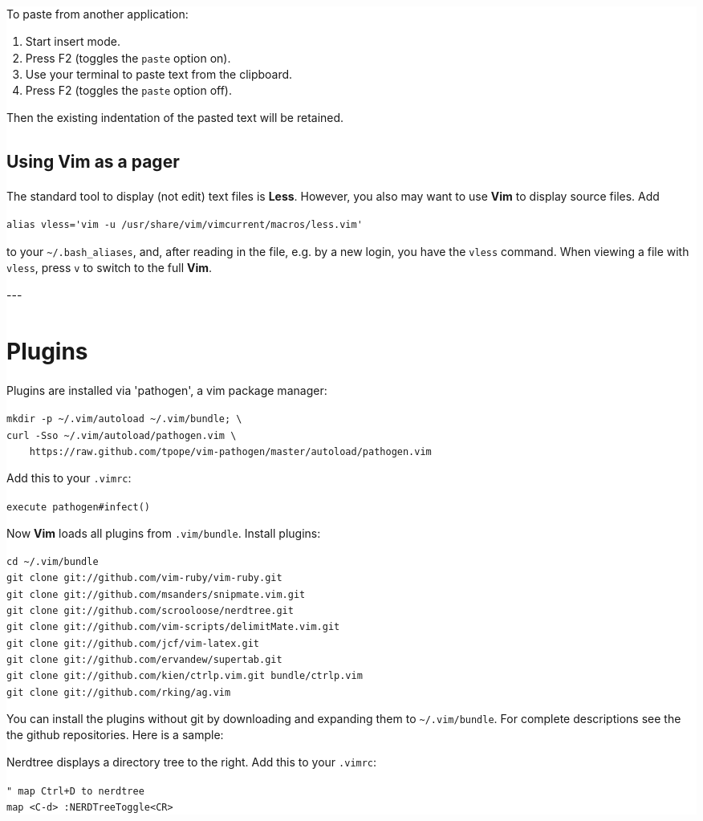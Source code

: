 To paste from another application:

1.   Start insert mode.
2.   Press F2 (toggles the `paste` option on).
3.   Use your terminal to paste text from the clipboard.
4.   Press F2 (toggles the `paste` option off).

Then the existing indentation of the pasted text will be retained.


Using Vim as a pager
--------------------

The standard tool to display (not edit) text files is **Less**. However, you also may want to use **Vim** to display source files. Add

    alias vless='vim -u /usr/share/vim/vimcurrent/macros/less.vim'

to your `~/.bash_aliases`, and, after reading in the file, e.g. by a new login, you have the `vless` command. When viewing a file with `vless`, press `v` to switch to the full **Vim**.


<p></p>
---
<p></p>


Plugins
=======

Plugins are installed via 'pathogen', a vim package manager:

    mkdir -p ~/.vim/autoload ~/.vim/bundle; \
    curl -Sso ~/.vim/autoload/pathogen.vim \
        https://raw.github.com/tpope/vim-pathogen/master/autoload/pathogen.vim

Add this to your `.vimrc`:

    execute pathogen#infect()

Now **Vim** loads all plugins from `.vim/bundle`. Install plugins:

    cd ~/.vim/bundle
    git clone git://github.com/vim-ruby/vim-ruby.git
    git clone git://github.com/msanders/snipmate.vim.git
    git clone git://github.com/scrooloose/nerdtree.git
    git clone git://github.com/vim-scripts/delimitMate.vim.git
    git clone git://github.com/jcf/vim-latex.git
    git clone git://github.com/ervandew/supertab.git
    git clone git://github.com/kien/ctrlp.vim.git bundle/ctrlp.vim
    git clone git://github.com/rking/ag.vim

You can install the plugins without git by downloading and expanding them to `~/.vim/bundle`.
For complete descriptions see the the github repositories. Here is a sample:

Nerdtree displays a directory tree to the right. Add this to your `.vimrc`:

    " map Ctrl+D to nerdtree
    map <C-d> :NERDTreeToggle<CR>
